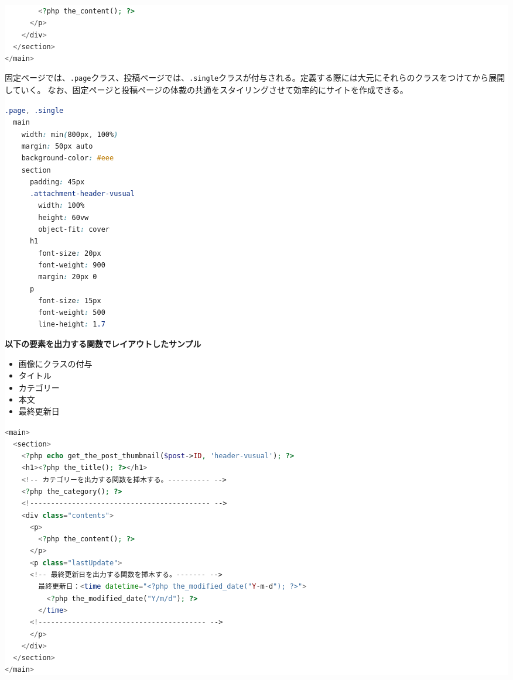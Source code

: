 ```php
        <?php the_content(); ?>
      </p>
    </div>
  </section>
</main>
```

固定ページでは、`.page`クラス、投稿ページでは、`.single`クラスが付与される。定義する際には大元にそれらのクラスをつけてから展開していく。
なお、固定ページと投稿ページの体裁の共通をスタイリングさせて効率的にサイトを作成できる。

```scss
.page, .single
  main
    width: min(800px, 100%)
    margin: 50px auto
    background-color: #eee
    section
      padding: 45px
      .attachment-header-vusual
        width: 100%
        height: 60vw
        object-fit: cover
      h1
        font-size: 20px
        font-weight: 900
        margin: 20px 0
      p
        font-size: 15px
        font-weight: 500
        line-height: 1.7
```

__以下の要素を出力する関数でレイアウトしたサンプル__

- 画像にクラスの付与
- タイトル
- カテゴリー
- 本文
- 最終更新日

```php
<main>
  <section>
    <?php echo get_the_post_thumbnail($post->ID, 'header-vusual'); ?>
    <h1><?php the_title(); ?></h1>
    <!-- カテゴリーを出力する関数を挿木する。---------- -->
    <?php the_category(); ?>
    <!------------------------------------------- -->
    <div class="contents">
      <p>
        <?php the_content(); ?>
      </p>
      <p class="lastUpdate">
      <!-- 最終更新日を出力する関数を挿木する。------- -->
        最終更新日：<time datetime="<?php the_modified_date("Y-m-d"); ?>">
          <?php the_modified_date("Y/m/d"); ?>
        </time>
      <!---------------------------------------- -->
      </p>
    </div>
  </section>
</main>
```
